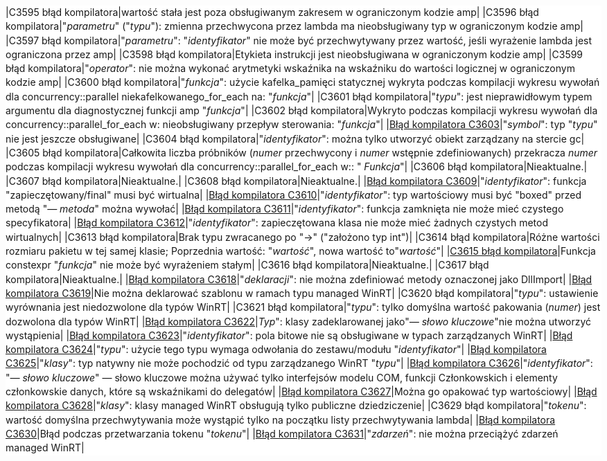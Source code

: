 |C3595 błąd kompilatora|wartość stała jest poza obsługiwanym zakresem w ograniczonym kodzie amp|
|C3596 błąd kompilatora|"*parametru*" ("*typu*"): zmienna przechwycona przez lambda ma nieobsługiwany typ w ograniczonym kodzie amp|
|C3597 błąd kompilatora|"*parametru*": "*identyfikator*" nie może być przechwytywany przez wartość, jeśli wyrażenie lambda jest ograniczona przez amp|
|C3598 błąd kompilatora|Etykieta instrukcji jest nieobsługiwana w ograniczonym kodzie amp|
|C3599 błąd kompilatora|"*operator*": nie można wykonać arytmetyki wskaźnika na wskaźniku do wartości logicznej w ograniczonym kodzie amp|
|C3600 błąd kompilatora|"*funkcja*": użycie kafelka\_pamięci statycznej wykryta podczas kompilacji wykresu wywołań dla concurrency::parallel niekafelkowanego\_for_each na: "*funkcja*"|
|C3601 błąd kompilatora|"*typu*": jest nieprawidłowym typem argumentu dla diagnostycznej funkcji amp "*funkcja*"|
|C3602 błąd kompilatora|Wykryto podczas kompilacji wykresu wywołań dla concurrency::parallel_for_each w: nieobsługiwany przepływ sterowania: "*funkcja*"|
|[Błąd kompilatora C3603](compiler-error-c3603.md)|"*symbol*": typ "*typu*" nie jest jeszcze obsługiwane|
|C3604 błąd kompilatora|"*identyfikator*": można tylko utworzyć obiekt zarządzany na stercie gc|
|C3605 błąd kompilatora|Całkowita liczba próbników (*numer* przechwycony i *numer* wstępnie zdefiniowanych) przekracza *numer* podczas kompilacji wykresu wywołań dla concurrency::parallel_for_each w:: " *Funkcja*"|
|C3606 błąd kompilatora|Nieaktualne.|
|C3607 błąd kompilatora|Nieaktualne.|
|C3608 błąd kompilatora|Nieaktualne.|
|[Błąd kompilatora C3609](compiler-error-c3609.md)|"*identyfikator*": funkcja "zapieczętowany/final" musi być wirtualna|
|[Błąd kompilatora C3610](compiler-error-c3610.md)|"*identyfikator*": typ wartościowy musi być "boxed" przed metodą "*— metoda*" można wywołać|
|[Błąd kompilatora C3611](compiler-error-c3611.md)|"*identyfikator*": funkcja zamknięta nie może mieć czystego specyfikatora|
|[Błąd kompilatora C3612](compiler-error-c3612.md)|"*identyfikator*": zapieczętowana klasa nie może mieć żadnych czystych metod wirtualnych|
|C3613 błąd kompilatora|Brak typu zwracanego po "->" ("założono typ int")|
|C3614 błąd kompilatora|Różne wartości rozmiaru pakietu w tej samej klasie; Poprzednia wartość: "*wartość*", nowa wartość to"*wartość*"|
|[C3615 błąd kompilatora](compiler-error-c3615.md)|Funkcja constexpr "*funkcja*" nie może być wyrażeniem stałym|
|C3616 błąd kompilatora|Nieaktualne.|
|C3617 błąd kompilatora|Nieaktualne.|
|[Błąd kompilatora C3618](compiler-error-c3618.md)|"*deklaracji*": nie można zdefiniować metody oznaczonej jako DllImport|
|[Błąd kompilatora C3619](compiler-error-c3619.md)|Nie można deklarować szablonu w ramach typu managed WinRT|
|C3620 błąd kompilatora|"*typu*": ustawienie wyrównania jest niedozwolone dla typów WinRT|
|C3621 błąd kompilatora|"*typu*": tylko domyślna wartość pakowania (*numer*) jest dozwolona dla typów WinRT|
|[Błąd kompilatora C3622](compiler-error-c3622.md)|*Typ*": klasy zadeklarowanej jako"*— słowo kluczowe*"nie można utworzyć wystąpienia|
|[Błąd kompilatora C3623](compiler-error-c3623.md)|"*identyfikator*": pola bitowe nie są obsługiwane w typach zarządzanych WinRT|
|[Błąd kompilatora C3624](compiler-error-c3624.md)|"*typu*": użycie tego typu wymaga odwołania do zestawu/modułu "*identyfikator*"|
|[Błąd kompilatora C3625](compiler-error-c3625.md)|"*klasy*": typ natywny nie może pochodzić od typu zarządzanego WinRT "*typu*"|
|[Błąd kompilatora C3626](compiler-error-c3626.md)|"*identyfikator*": "*— słowo kluczowe*" — słowo kluczowe można używać tylko interfejsów modelu COM, funkcji Członkowskich i elementy członkowskie danych, które są wskaźnikami do delegatów|
|[Błąd kompilatora C3627](compiler-error-c3627.md)|Można go opakować typ wartościowy|
|[Błąd kompilatora C3628](compiler-error-c3628.md)|"*klasy*": klasy managed WinRT obsługują tylko publiczne dziedziczenie|
|C3629 błąd kompilatora|"*tokenu*": wartość domyślna przechwytywania może wystąpić tylko na początku listy przechwytywania lambda|
|[Błąd kompilatora C3630](compiler-error-c3630.md)|Błąd podczas przetwarzania tokenu "*tokenu*"|
|[Błąd kompilatora C3631](compiler-error-c3631.md)|"*zdarzeń*": nie można przeciążyć zdarzeń managed WinRT|